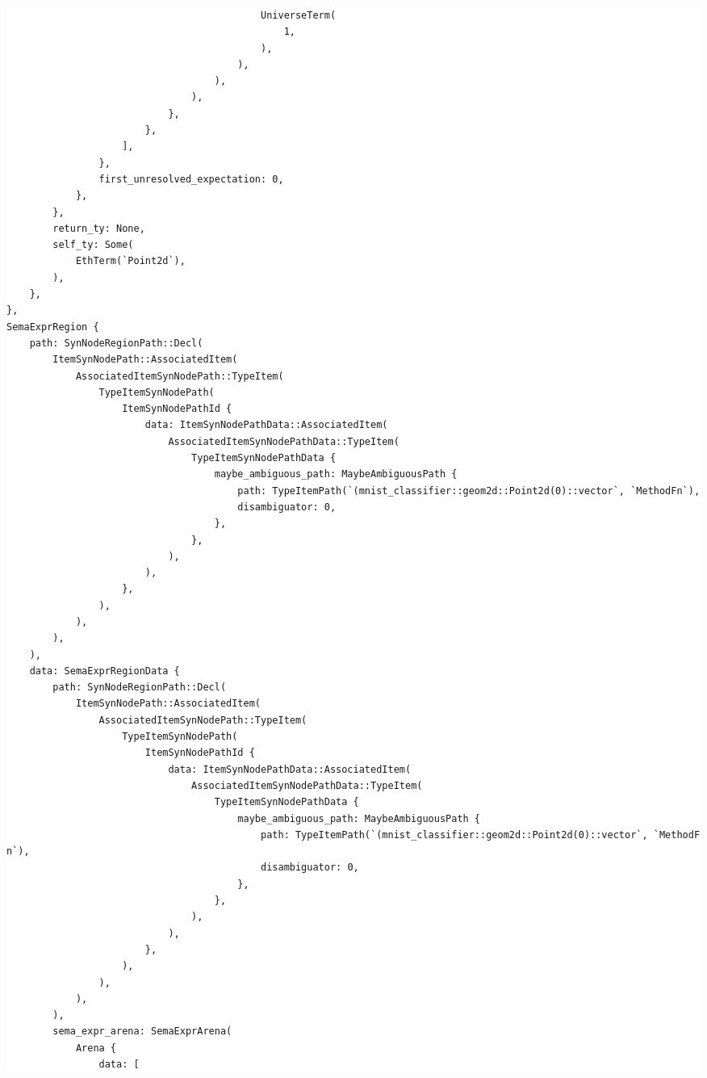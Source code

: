                                                 UniverseTerm(
                                                    1,
                                                ),
                                            ),
                                        ),
                                    ),
                                },
                            },
                        ],
                    },
                    first_unresolved_expectation: 0,
                },
            },
            return_ty: None,
            self_ty: Some(
                EthTerm(`Point2d`),
            ),
        },
    },
    SemaExprRegion {
        path: SynNodeRegionPath::Decl(
            ItemSynNodePath::AssociatedItem(
                AssociatedItemSynNodePath::TypeItem(
                    TypeItemSynNodePath(
                        ItemSynNodePathId {
                            data: ItemSynNodePathData::AssociatedItem(
                                AssociatedItemSynNodePathData::TypeItem(
                                    TypeItemSynNodePathData {
                                        maybe_ambiguous_path: MaybeAmbiguousPath {
                                            path: TypeItemPath(`(mnist_classifier::geom2d::Point2d(0)::vector`, `MethodFn`),
                                            disambiguator: 0,
                                        },
                                    },
                                ),
                            ),
                        },
                    ),
                ),
            ),
        ),
        data: SemaExprRegionData {
            path: SynNodeRegionPath::Decl(
                ItemSynNodePath::AssociatedItem(
                    AssociatedItemSynNodePath::TypeItem(
                        TypeItemSynNodePath(
                            ItemSynNodePathId {
                                data: ItemSynNodePathData::AssociatedItem(
                                    AssociatedItemSynNodePathData::TypeItem(
                                        TypeItemSynNodePathData {
                                            maybe_ambiguous_path: MaybeAmbiguousPath {
                                                path: TypeItemPath(`(mnist_classifier::geom2d::Point2d(0)::vector`, `MethodFn`),
                                                disambiguator: 0,
                                            },
                                        },
                                    ),
                                ),
                            },
                        ),
                    ),
                ),
            ),
            sema_expr_arena: SemaExprArena(
                Arena {
                    data: [